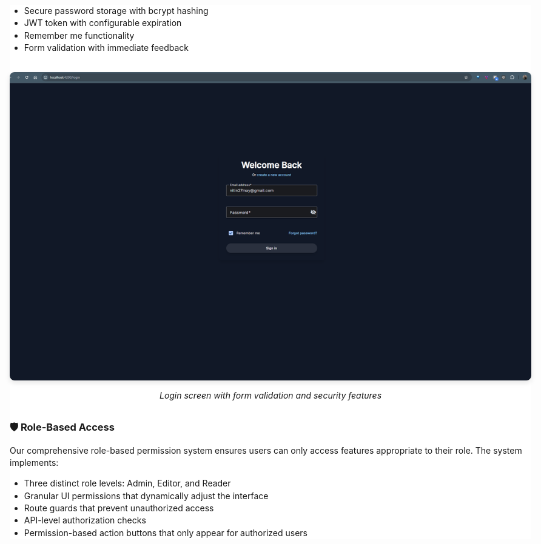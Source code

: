 - Secure password storage with bcrypt hashing
- JWT token with configurable expiration
- Remember me functionality
- Form validation with immediate feedback

<div style="text-align: center; margin: 30px 0;">
  <a href="screenshots/login-page.png" target="_blank">
    <img src="screenshots/login-page.png" alt="Login Screen" style="width: 100%; max-width: 1000px; border-radius: 8px; box-shadow: 0 4px 8px rgba(0,0,0,0.1);">
  </a>
  <p style="font-style: italic; margin-top: 10px;">Login screen with form validation and security features</p>
</div>

### 🛡️ Role-Based Access

Our comprehensive role-based permission system ensures users can only access features appropriate to their role. The system implements:

- Three distinct role levels: Admin, Editor, and Reader
- Granular UI permissions that dynamically adjust the interface
- Route guards that prevent unauthorized access
- API-level authorization checks
- Permission-based action buttons that only appear for authorized users

<div style="text-align: center; margin: 30px 0;">
  <a href="screenshots/role-permission-mapping.png" target="_blank">